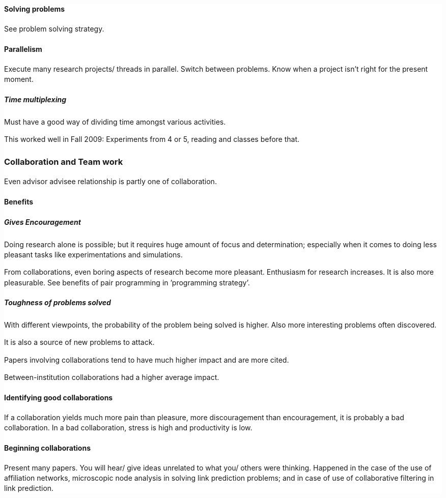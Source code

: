 #### Solving problems

See problem solving strategy.

#### Parallelism

Execute many research projects/ threads in parallel. Switch between
problems. Know when a project isn’t right for the present moment.

##### Time multiplexing

Must have a good way of dividing time amongst various activities.

This worked well in Fall 2009: Experiments from 4 or 5, reading and
classes before that.

### Collaboration and Team work

Even advisor advisee relationship is partly one of collaboration.

#### Benefits

##### Gives Encouragement

Doing research alone is possible; but it requires huge amount of focus
and determination; especially when it comes to doing less pleasant tasks
like experimentations and simulations.

From collaborations, even boring aspects of research become more
pleasant. Enthusiasm for research increases. It is also more
pleasurable. See benefits of pair programming in ’programming strategy’.

##### Toughness of problems solved

With different viewpoints, the probability of the problem being solved
is higher. Also more interesting problems often discovered.

It is also a source of new problems to attack.

Papers involving collaborations tend to have much higher impact and are
more cited.

Between-institution collaborations had a higher average impact.

#### Identifying good collaborations

If a collaboration yields much more pain than pleasure, more
discouragement than encouragement, it is probably a bad collaboration.
In a bad collaboration, stress is high and productivity is low.

#### Beginning collaborations

Present many papers. You will hear/ give ideas unrelated to what you/
others were thinking. Happened in the case of the use of affiliation
networks, microscopic node analysis in solving link prediction problems;
and in case of use of collaborative filtering in link prediction.
